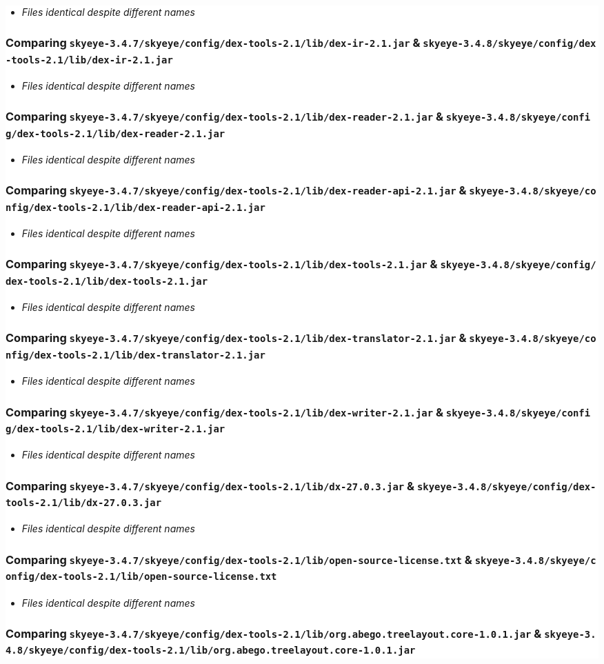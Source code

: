  * *Files identical despite different names*

### Comparing `skyeye-3.4.7/skyeye/config/dex-tools-2.1/lib/dex-ir-2.1.jar` & `skyeye-3.4.8/skyeye/config/dex-tools-2.1/lib/dex-ir-2.1.jar`

 * *Files identical despite different names*

### Comparing `skyeye-3.4.7/skyeye/config/dex-tools-2.1/lib/dex-reader-2.1.jar` & `skyeye-3.4.8/skyeye/config/dex-tools-2.1/lib/dex-reader-2.1.jar`

 * *Files identical despite different names*

### Comparing `skyeye-3.4.7/skyeye/config/dex-tools-2.1/lib/dex-reader-api-2.1.jar` & `skyeye-3.4.8/skyeye/config/dex-tools-2.1/lib/dex-reader-api-2.1.jar`

 * *Files identical despite different names*

### Comparing `skyeye-3.4.7/skyeye/config/dex-tools-2.1/lib/dex-tools-2.1.jar` & `skyeye-3.4.8/skyeye/config/dex-tools-2.1/lib/dex-tools-2.1.jar`

 * *Files identical despite different names*

### Comparing `skyeye-3.4.7/skyeye/config/dex-tools-2.1/lib/dex-translator-2.1.jar` & `skyeye-3.4.8/skyeye/config/dex-tools-2.1/lib/dex-translator-2.1.jar`

 * *Files identical despite different names*

### Comparing `skyeye-3.4.7/skyeye/config/dex-tools-2.1/lib/dex-writer-2.1.jar` & `skyeye-3.4.8/skyeye/config/dex-tools-2.1/lib/dex-writer-2.1.jar`

 * *Files identical despite different names*

### Comparing `skyeye-3.4.7/skyeye/config/dex-tools-2.1/lib/dx-27.0.3.jar` & `skyeye-3.4.8/skyeye/config/dex-tools-2.1/lib/dx-27.0.3.jar`

 * *Files identical despite different names*

### Comparing `skyeye-3.4.7/skyeye/config/dex-tools-2.1/lib/open-source-license.txt` & `skyeye-3.4.8/skyeye/config/dex-tools-2.1/lib/open-source-license.txt`

 * *Files identical despite different names*

### Comparing `skyeye-3.4.7/skyeye/config/dex-tools-2.1/lib/org.abego.treelayout.core-1.0.1.jar` & `skyeye-3.4.8/skyeye/config/dex-tools-2.1/lib/org.abego.treelayout.core-1.0.1.jar`
